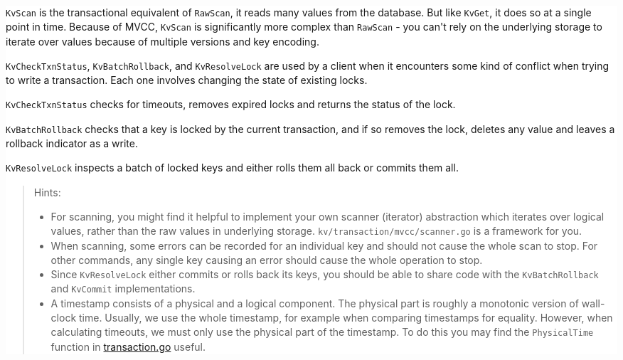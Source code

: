 `KvScan` is the transactional equivalent of `RawScan`, it reads many values from the database. But like `KvGet`, it does so at a single point in time. Because of MVCC, `KvScan` is significantly more complex than `RawScan` - you can't rely on the underlying storage to iterate over values because of multiple versions and key encoding.

`KvCheckTxnStatus`, `KvBatchRollback`, and `KvResolveLock` are used by a client when it encounters some kind of conflict when trying to write a transaction. Each one involves changing the state of existing locks.

`KvCheckTxnStatus` checks for timeouts, removes expired locks and returns the status of the lock.

`KvBatchRollback` checks that a key is locked by the current transaction, and if so removes the lock, deletes any value and leaves a rollback indicator as a write.

`KvResolveLock` inspects a batch of locked keys and either rolls them all back or commits them all.

> Hints:
>
> - For scanning, you might find it helpful to implement your own scanner (iterator) abstraction which iterates over logical values, rather than the raw values in underlying storage. `kv/transaction/mvcc/scanner.go` is a framework for you.
> - When scanning, some errors can be recorded for an individual key and should not cause the whole scan to stop. For other commands, any single key causing an error should cause the whole operation to stop.
> - Since `KvResolveLock` either commits or rolls back its keys, you should be able to share code with the `KvBatchRollback` and `KvCommit` implementations.
> - A timestamp consists of a physical and a logical component. The physical part is roughly a monotonic version of wall-clock time. Usually, we use the whole timestamp, for example when comparing timestamps for equality. However, when calculating timeouts, we must only use the physical part of the timestamp. To do this you may find the `PhysicalTime` function in [transaction.go](/kv/transaction/mvcc/transaction.go) useful.
